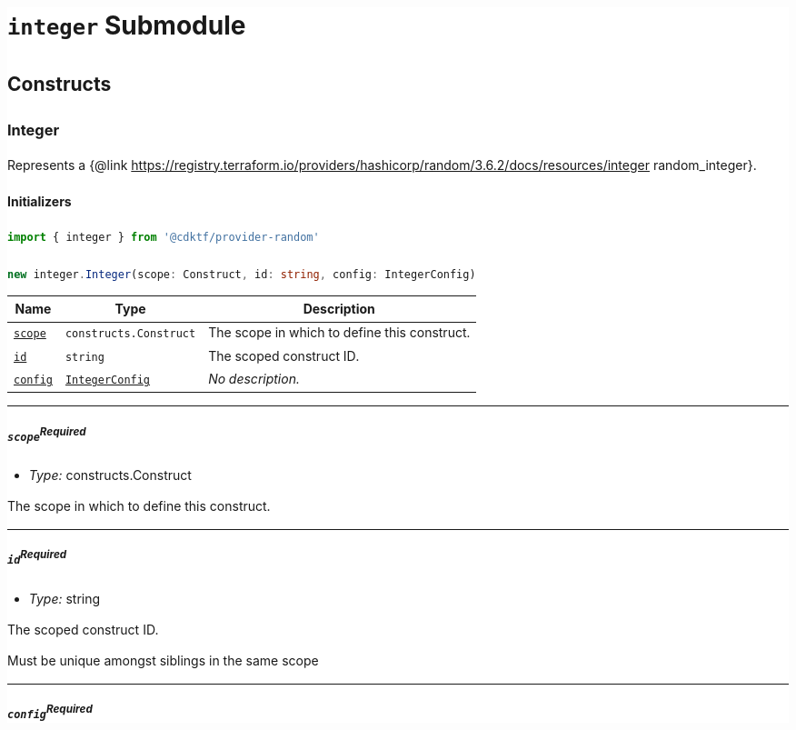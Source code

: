 # `integer` Submodule <a name="`integer` Submodule" id="@cdktf/provider-random.integer"></a>

## Constructs <a name="Constructs" id="Constructs"></a>

### Integer <a name="Integer" id="@cdktf/provider-random.integer.Integer"></a>

Represents a {@link https://registry.terraform.io/providers/hashicorp/random/3.6.2/docs/resources/integer random_integer}.

#### Initializers <a name="Initializers" id="@cdktf/provider-random.integer.Integer.Initializer"></a>

```typescript
import { integer } from '@cdktf/provider-random'

new integer.Integer(scope: Construct, id: string, config: IntegerConfig)
```

| **Name** | **Type** | **Description** |
| --- | --- | --- |
| <code><a href="#@cdktf/provider-random.integer.Integer.Initializer.parameter.scope">scope</a></code> | <code>constructs.Construct</code> | The scope in which to define this construct. |
| <code><a href="#@cdktf/provider-random.integer.Integer.Initializer.parameter.id">id</a></code> | <code>string</code> | The scoped construct ID. |
| <code><a href="#@cdktf/provider-random.integer.Integer.Initializer.parameter.config">config</a></code> | <code><a href="#@cdktf/provider-random.integer.IntegerConfig">IntegerConfig</a></code> | *No description.* |

---

##### `scope`<sup>Required</sup> <a name="scope" id="@cdktf/provider-random.integer.Integer.Initializer.parameter.scope"></a>

- *Type:* constructs.Construct

The scope in which to define this construct.

---

##### `id`<sup>Required</sup> <a name="id" id="@cdktf/provider-random.integer.Integer.Initializer.parameter.id"></a>

- *Type:* string

The scoped construct ID.

Must be unique amongst siblings in the same scope

---

##### `config`<sup>Required</sup> <a name="config" id="@cdktf/provider-random.integer.Integer.Initializer.parameter.config"></a>
